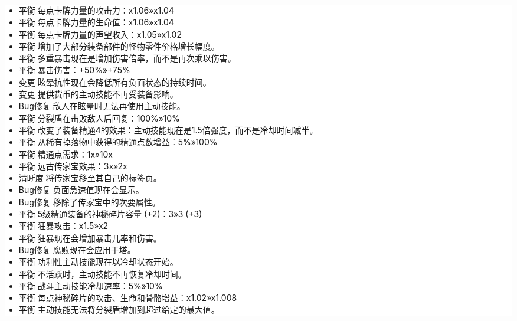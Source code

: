 - <span class="change-tag tag-balancing"><i class="mdi mdi-scale-balance"></i>平衡</span> 每点卡牌力量的攻击力：<span class="change-detail"><span class="old-value">x1.06</span><span class="arrow">»</span><span class="new-value">x1.04</span></span>
- <span class="change-tag tag-balancing"><i class="mdi mdi-scale-balance"></i>平衡</span> 每点卡牌力量的生命值：<span class="change-detail"><span class="old-value">x1.06</span><span class="arrow">»</span><span class="new-value">x1.04</span></span>
- <span class="change-tag tag-balancing"><i class="mdi mdi-scale-balance"></i>平衡</span> 每点卡牌力量的声望收入：<span class="change-detail"><span class="old-value">x1.05</span><span class="arrow">»</span><span class="new-value">x1.02</span></span>
- <span class="change-tag tag-balancing"><i class="mdi mdi-scale-balance"></i>平衡</span> 增加了大部分装备部件的怪物零件价格增长幅度。
- <span class="change-tag tag-balancing"><i class="mdi mdi-scale-balance"></i>平衡</span> 多重暴击现在是增加伤害倍率，而不是再次乘以伤害。
- <span class="change-tag tag-balancing"><i class="mdi mdi-scale-balance"></i>平衡</span> 暴击伤害：<span class="change-detail"><span class="old-value">+50%</span><span class="arrow">»</span><span class="new-value">+75%</span></span>
- <span class="change-tag tag-change"><i class="mdi mdi-sync"></i>变更</span> 眩晕抗性现在会降低所有负面状态的持续时间。
- <span class="change-tag tag-change"><i class="mdi mdi-sync"></i>变更</span> 提供货币的主动技能不再受装备影响。
- <span class="change-tag tag-bugfix"><i class="mdi mdi-bug"></i>Bug修复</span> 敌人在眩晕时无法再使用主动技能。
- <span class="change-tag tag-balancing"><i class="mdi mdi-scale-balance"></i>平衡</span> 分裂盾在击败敌人后回复：<span class="change-detail"><span class="old-value">100%</span><span class="arrow">»</span><span class="new-value">10%</span></span>
- <span class="change-tag tag-balancing"><i class="mdi mdi-scale-balance"></i>平衡</span> 改变了装备精通4的效果：主动技能现在是1.5倍强度，而不是冷却时间减半。
- <span class="change-tag tag-balancing"><i class="mdi mdi-scale-balance"></i>平衡</span> 从稀有掉落物中获得的精通点数增益：<span class="change-detail"><span class="old-value">5%</span><span class="arrow">»</span><span class="new-value">100%</span></span>
- <span class="change-tag tag-balancing"><i class="mdi mdi-scale-balance"></i>平衡</span> 精通点需求：<span class="change-detail"><span class="old-value">1x</span><span class="arrow">»</span><span class="new-value">10x</span></span>
- <span class="change-tag tag-balancing"><i class="mdi mdi-scale-balance"></i>平衡</span> 远古传家宝效果：<span class="change-detail"><span class="old-value">3x</span><span class="arrow">»</span><span class="new-value">2x</span></span>
- <span class="change-tag tag-clarity"><i class="mdi mdi-lightbulb-on-outline"></i>清晰度</span> 将传家宝移至其自己的标签页。
- <span class="change-tag tag-bugfix"><i class="mdi mdi-bug"></i>Bug修复</span> 负面急速值现在会显示。
- <span class="change-tag tag-bugfix"><i class="mdi mdi-bug"></i>Bug修复</span> 移除了传家宝中的次要属性。
- <span class="change-tag tag-balancing"><i class="mdi mdi-scale-balance"></i>平衡</span> 5级精通装备的神秘碎片容量 (+2)：<span class="change-detail"><span class="old-value">3</span><span class="arrow">»</span><span class="new-value">3 (+3)</span></span>
- <span class="change-tag tag-balancing"><i class="mdi mdi-scale-balance"></i>平衡</span> 狂暴攻击：<span class="change-detail"><span class="old-value">x1.5</span><span class="arrow">»</span><span class="new-value">x2</span></span>
- <span class="change-tag tag-balancing"><i class="mdi mdi-scale-balance"></i>平衡</span> 狂暴现在会增加暴击几率和伤害。
- <span class="change-tag tag-bugfix"><i class="mdi mdi-bug"></i>Bug修复</span> 腐败现在会应用于塔。
- <span class="change-tag tag-balancing"><i class="mdi mdi-scale-balance"></i>平衡</span> 功利性主动技能现在以冷却状态开始。
- <span class="change-tag tag-balancing"><i class="mdi mdi-scale-balance"></i>平衡</span> 不活跃时，主动技能不再恢复冷却时间。
- <span class="change-tag tag-balancing"><i class="mdi mdi-scale-balance"></i>平衡</span> 战斗主动技能冷却速率：<span class="change-detail"><span class="old-value">5%</span><span class="arrow">»</span><span class="new-value">10%</span></span>
- <span class="change-tag tag-balancing"><i class="mdi mdi-scale-balance"></i>平衡</span> 每点神秘碎片的攻击、生命和骨骼增益：<span class="change-detail"><span class="old-value">x1.02</span><span class="arrow">»</span><span class="new-value">x1.008</span></span>
- <span class="change-tag tag-balancing"><i class="mdi mdi-scale-balance"></i>平衡</span> 主动技能无法将分裂盾增加到超过给定的最大值。
